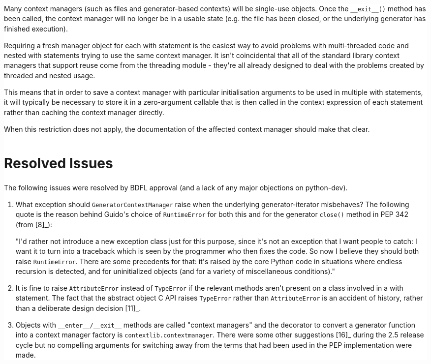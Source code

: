 Many context managers (such as files and generator-based contexts)
will be single-use objects. Once the ``__exit__()`` method has been
called, the context manager will no longer be in a usable state
(e.g. the file has been closed, or the underlying generator has
finished execution).

Requiring a fresh manager object for each with statement is the
easiest way to avoid problems with multi-threaded code and nested
with statements trying to use the same context manager. It isn't
coincidental that all of the standard library context managers
that support reuse come from the threading module - they're all
already designed to deal with the problems created by threaded
and nested usage.

This means that in order to save a context manager with particular
initialisation arguments to be used in multiple with statements, it
will typically be necessary to store it in a zero-argument callable
that is then called in the context expression of each statement
rather than caching the context manager directly.

When this restriction does not apply, the documentation of the
affected context manager should make that clear.


Resolved Issues
===============

The following issues were resolved by BDFL approval (and a lack
of any major objections on python-dev).

1. What exception should ``GeneratorContextManager`` raise when the
   underlying generator-iterator misbehaves? The following quote is
   the reason behind Guido's choice of ``RuntimeError`` for both this
   and for the generator ``close()`` method in PEP 342 (from [8]_):

   "I'd rather not introduce a new exception class just for this
   purpose, since it's not an exception that I want people to catch:
   I want it to turn into a traceback which is seen by the
   programmer who then fixes the code.  So now I believe they
   should both raise ``RuntimeError``.
   There are some precedents for that: it's raised by the core
   Python code in situations where endless recursion is detected,
   and for uninitialized objects (and for a variety of
   miscellaneous conditions)."

2. It is fine to raise ``AttributeError`` instead of ``TypeError`` if the
   relevant methods aren't present on a class involved in a with
   statement. The fact that the abstract object C API raises
   ``TypeError`` rather than ``AttributeError`` is an accident of history,
   rather than a deliberate design decision [11]_.

3. Objects with ``__enter__/__exit__`` methods are called "context
   managers" and the decorator to convert a generator function
   into a context manager factory is ``contextlib.contextmanager``.
   There were some other suggestions [16]_ during the 2.5 release
   cycle but no compelling arguments for switching away from the
   terms that had been used in the PEP implementation were made.
